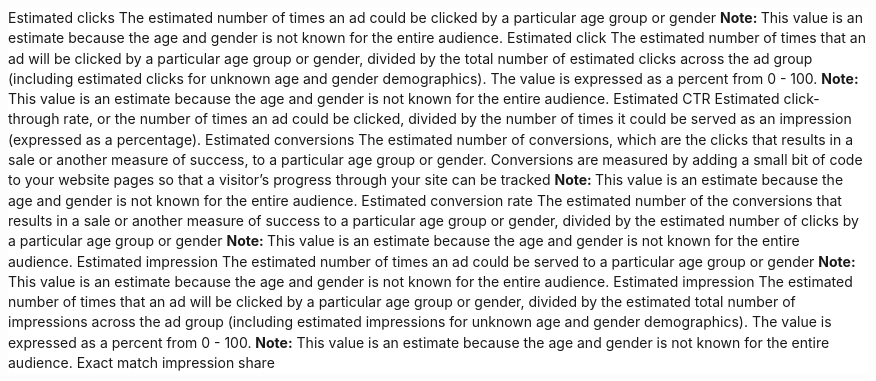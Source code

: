   <tr>
    <th scope="row" style="background: transparent">Estimated clicks</th>
    <td>
              The estimated number of times an ad could be clicked by a particular age group or gender 
              <strong>Note: </strong>This value is an estimate because the age and gender is not known for the entire audience.
            </td>
  </tr>
  <tr>
    <th scope="row" style="background: transparent">Estimated click</th>
    <td>
              The estimated number of times that an ad will be clicked by a particular age group or gender, divided by the total number of estimated clicks across the ad group (including estimated clicks for unknown age and gender demographics). The value is expressed as a percent from 0 - 100. 
              <strong>Note: </strong>This value is an estimate because the age and gender is not known for the entire audience.
            </td>
  </tr>
  <tr>
    <th scope="row" style="background: transparent">Estimated CTR</th>
    <td>Estimated click-through rate, or the number of times an ad could be clicked, divided by the number of times it could be served as an impression (expressed as a percentage).</td>
  </tr>
  <tr>
    <th scope="row" style="background: transparent">Estimated conversions</th>
    <td>
              The estimated number of conversions, which are the clicks that results in a sale or another measure of success, to a particular age group or gender. Conversions are measured by adding a small bit of code to your website pages so that a visitor’s progress through your site can be tracked 
              <strong>Note: </strong>This value is an estimate because the age and gender is not known for the entire audience.
            </td>
  </tr>
  <tr>
    <th scope="row" style="background: transparent">Estimated conversion rate</th>
    <td>
              The estimated number of the conversions that results in a sale or another measure of success to a particular age group or gender, divided by the estimated number of clicks by a particular age group or gender 
              <strong>Note: </strong>This value is an estimate because the age and gender is not known for the entire audience.
            </td>
  </tr>
  <tr>
    <th scope="row" style="background: transparent">Estimated impression</th>
    <td>
              The estimated number of times an ad could be served to a particular age group or gender 
              <strong>Note: </strong>This value is an estimate because the age and gender is not known for the entire audience.
            </td>
  </tr>
  <tr>
    <th scope="row" style="background: transparent">Estimated impression</th>
    <td>
              The estimated number of times that an ad will be clicked by a particular age group or gender, divided by the estimated total number of impressions across the ad group (including estimated impressions for unknown age and gender demographics). The value is expressed as a percent from 0 - 100. 
              <strong>Note:</strong> This value is an estimate because the age and gender is not known for the entire audience.
            </td>
  </tr>
  <tr>
    <th scope="row" style="background: transparent">Exact match impression share</th>
    <td>